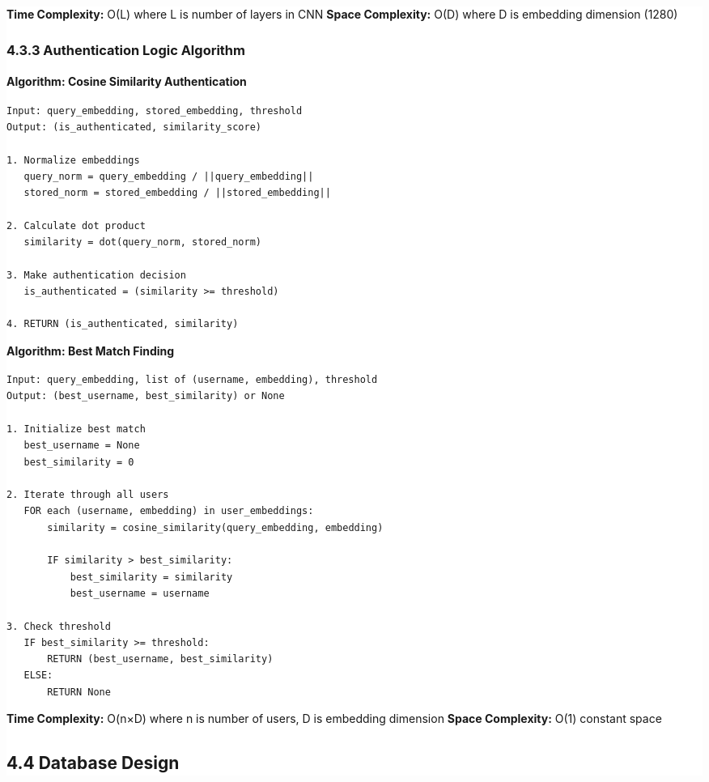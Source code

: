 **Time Complexity:** O(L) where L is number of layers in CNN
**Space Complexity:** O(D) where D is embedding dimension (1280)

### 4.3.3 Authentication Logic Algorithm

**Algorithm: Cosine Similarity Authentication**

```
Input: query_embedding, stored_embedding, threshold
Output: (is_authenticated, similarity_score)

1. Normalize embeddings
   query_norm = query_embedding / ||query_embedding||
   stored_norm = stored_embedding / ||stored_embedding||

2. Calculate dot product
   similarity = dot(query_norm, stored_norm)

3. Make authentication decision
   is_authenticated = (similarity >= threshold)

4. RETURN (is_authenticated, similarity)
```

**Algorithm: Best Match Finding**

```
Input: query_embedding, list of (username, embedding), threshold
Output: (best_username, best_similarity) or None

1. Initialize best match
   best_username = None
   best_similarity = 0

2. Iterate through all users
   FOR each (username, embedding) in user_embeddings:
       similarity = cosine_similarity(query_embedding, embedding)
       
       IF similarity > best_similarity:
           best_similarity = similarity
           best_username = username

3. Check threshold
   IF best_similarity >= threshold:
       RETURN (best_username, best_similarity)
   ELSE:
       RETURN None
```

**Time Complexity:** O(n×D) where n is number of users, D is embedding dimension
**Space Complexity:** O(1) constant space

## 4.4 Database Design
